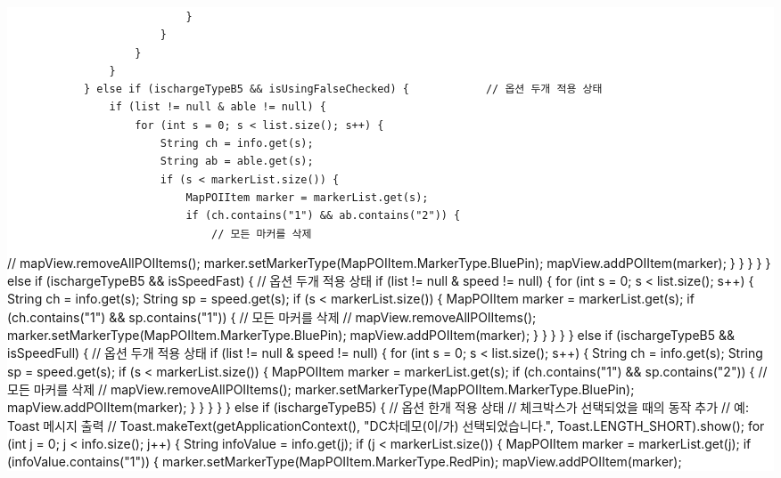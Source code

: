                                 }
                            }
                        }
                    }
                } else if (ischargeTypeB5 && isUsingFalseChecked) {            // 옵션 두개 적용 상태
                    if (list != null & able != null) {
                        for (int s = 0; s < list.size(); s++) {
                            String ch = info.get(s);
                            String ab = able.get(s);
                            if (s < markerList.size()) {
                                MapPOIItem marker = markerList.get(s);
                                if (ch.contains("1") && ab.contains("2")) {
                                    // 모든 마커를 삭제
//                                    mapView.removeAllPOIItems();
                                    marker.setMarkerType(MapPOIItem.MarkerType.BluePin);
                                    mapView.addPOIItem(marker);
                                }
                            }
                        }
                    }
                } else if (ischargeTypeB5 && isSpeedFast) {            // 옵션 두개 적용 상태
                    if (list != null & speed != null) {
                        for (int s = 0; s < list.size(); s++) {
                            String ch = info.get(s);
                            String sp = speed.get(s);
                            if (s < markerList.size()) {
                                MapPOIItem marker = markerList.get(s);
                                if (ch.contains("1") && sp.contains("1")) {
                                    // 모든 마커를 삭제
//                                    mapView.removeAllPOIItems();
                                    marker.setMarkerType(MapPOIItem.MarkerType.BluePin);
                                    mapView.addPOIItem(marker);
                                }
                            }
                        }
                    }
                } else if (ischargeTypeB5 && isSpeedFull) {            // 옵션 두개 적용 상태
                    if (list != null & speed != null) {
                        for (int s = 0; s < list.size(); s++) {
                            String ch = info.get(s);
                            String sp = speed.get(s);
                            if (s < markerList.size()) {
                                MapPOIItem marker = markerList.get(s);
                                if (ch.contains("1") && sp.contains("2")) {
                                    // 모든 마커를 삭제
//                                    mapView.removeAllPOIItems();
                                    marker.setMarkerType(MapPOIItem.MarkerType.BluePin);
                                    mapView.addPOIItem(marker);
                                }
                            }
                        }
                    }
                } else if (ischargeTypeB5) {            // 옵션 한개 적용 상태
                    // 체크박스가 선택되었을 때의 동작 추가
                    // 예: Toast 메시지 출력
//                    Toast.makeText(getApplicationContext(), "DC차데모(이/가) 선택되었습니다.", Toast.LENGTH_SHORT).show();
                    for (int j = 0; j < info.size(); j++) {
                        String infoValue = info.get(j);
                        if (j < markerList.size()) {
                            MapPOIItem marker = markerList.get(j);
                            if (infoValue.contains("1")) {
                                marker.setMarkerType(MapPOIItem.MarkerType.RedPin);
                                mapView.addPOIItem(marker);